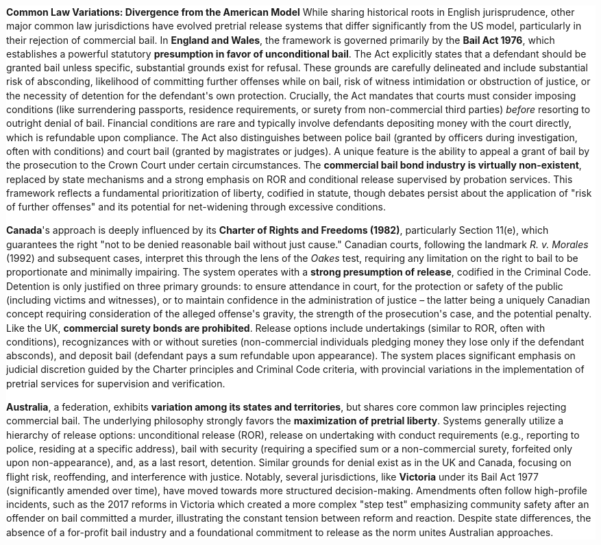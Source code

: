 **Common Law Variations: Divergence from the American Model** While sharing historical roots in English jurisprudence, other major common law jurisdictions have evolved pretrial release systems that differ significantly from the US model, particularly in their rejection of commercial bail. In **England and Wales**, the framework is governed primarily by the **Bail Act 1976**, which establishes a powerful statutory **presumption in favor of unconditional bail**. The Act explicitly states that a defendant should be granted bail unless specific, substantial grounds exist for refusal. These grounds are carefully delineated and include substantial risk of absconding, likelihood of committing further offenses while on bail, risk of witness intimidation or obstruction of justice, or the necessity of detention for the defendant's own protection. Crucially, the Act mandates that courts must consider imposing conditions (like surrendering passports, residence requirements, or surety from non-commercial third parties) *before* resorting to outright denial of bail. Financial conditions are rare and typically involve defendants depositing money with the court directly, which is refundable upon compliance. The Act also distinguishes between police bail (granted by officers during investigation, often with conditions) and court bail (granted by magistrates or judges). A unique feature is the ability to appeal a grant of bail by the prosecution to the Crown Court under certain circumstances. The **commercial bail bond industry is virtually non-existent**, replaced by state mechanisms and a strong emphasis on ROR and conditional release supervised by probation services. This framework reflects a fundamental prioritization of liberty, codified in statute, though debates persist about the application of "risk of further offenses" and its potential for net-widening through excessive conditions.

**Canada**'s approach is deeply influenced by its **Charter of Rights and Freedoms (1982)**, particularly Section 11(e), which guarantees the right "not to be denied reasonable bail without just cause." Canadian courts, following the landmark *R. v. Morales* (1992) and subsequent cases, interpret this through the lens of the *Oakes* test, requiring any limitation on the right to bail to be proportionate and minimally impairing. The system operates with a **strong presumption of release**, codified in the Criminal Code. Detention is only justified on three primary grounds: to ensure attendance in court, for the protection or safety of the public (including victims and witnesses), or to maintain confidence in the administration of justice – the latter being a uniquely Canadian concept requiring consideration of the alleged offense's gravity, the strength of the prosecution's case, and the potential penalty. Like the UK, **commercial surety bonds are prohibited**. Release options include undertakings (similar to ROR, often with conditions), recognizances with or without sureties (non-commercial individuals pledging money they lose only if the defendant absconds), and deposit bail (defendant pays a sum refundable upon appearance). The system places significant emphasis on judicial discretion guided by the Charter principles and Criminal Code criteria, with provincial variations in the implementation of pretrial services for supervision and verification.

**Australia**, a federation, exhibits **variation among its states and territories**, but shares core common law principles rejecting commercial bail. The underlying philosophy strongly favors the **maximization of pretrial liberty**. Systems generally utilize a hierarchy of release options: unconditional release (ROR), release on undertaking with conduct requirements (e.g., reporting to police, residing at a specific address), bail with security (requiring a specified sum or a non-commercial surety, forfeited only upon non-appearance), and, as a last resort, detention. Similar grounds for denial exist as in the UK and Canada, focusing on flight risk, reoffending, and interference with justice. Notably, several jurisdictions, like **Victoria** under its Bail Act 1977 (significantly amended over time), have moved towards more structured decision-making. Amendments often follow high-profile incidents, such as the 2017 reforms in Victoria which created a more complex "step test" emphasizing community safety after an offender on bail committed a murder, illustrating the constant tension between reform and reaction. Despite state differences, the absence of a for-profit bail industry and a foundational commitment to release as the norm unites Australian approaches.
